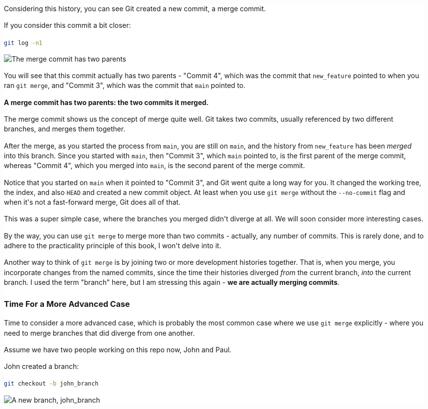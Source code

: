 Considering this history, you can see Git created a new commit, a merge commit.

If you consider this commit a bit closer:

```sh
git log -n1
```

![The merge commit has two parents](https://freecodecamp.org/news/content/images/2023/12/git_log_after_lol_1.png)

You will see that this commit actually has two parents - "Commit 4", which was the commit that <VPIcon icon="fas fa-code-branch"/>`new_feature` pointed to when you ran `git merge`, and "Commit 3", which was the commit that <VPIcon icon="fas fa-code-branch"/>`main` pointed to.

**A merge commit has two parents: the two commits it merged.**

The merge commit shows us the concept of merge quite well. Git takes two commits, usually referenced by two different branches, and merges them together.

After the merge, as you started the process from <VPIcon icon="fas fa-code-branch"/>`main`, you are still on <VPIcon icon="fas fa-code-branch"/>`main`, and the history from <VPIcon icon="fas fa-code-branch"/>`new_feature` has been *merged* into this branch. Since you started with <VPIcon icon="fas fa-code-branch"/>`main`, then "Commit 3", which <VPIcon icon="fas fa-code-branch"/>`main` pointed to, is the first parent of the merge commit, whereas "Commit 4", which you merged into <VPIcon icon="fas fa-code-branch"/>`main`, is the second parent of the merge commit.

Notice that you started on <VPIcon icon="fas fa-code-branch"/>`main` when it pointed to "Commit 3", and Git went quite a long way for you. It changed the working tree, the index, and also `HEAD` and created a new commit object. At least when you use `git merge` without the `--no-commit` flag and when it's not a fast-forward merge, Git does all of that.

This was a super simple case, where the branches you merged didn't diverge at all. We will soon consider more interesting cases.

By the way, you can use `git merge` to merge more than two commits - actually, any number of commits. This is rarely done, and to adhere to the practicality principle of this book, I won't delve into it.

Another way to think of `git merge` is by joining two or more development histories together. That is, when you merge, you incorporate changes from the named commits, since the time their histories diverged *from* the current branch, *into* the current branch. I used the term "branch" here, but I am stressing this again - **we are actually merging commits**.

### Time For a More Advanced Case

Time to consider a more advanced case, which is probably the most common case where we use `git merge` explicitly - where you need to merge branches that did diverge from one another.

Assume we have two people working on this repo now, John and Paul.

John created a branch:

```sh
git checkout -b john_branch
```

![A new branch, `john_branch`](https://freecodecamp.org/news/content/images/2023/12/create_john_branch.png)
